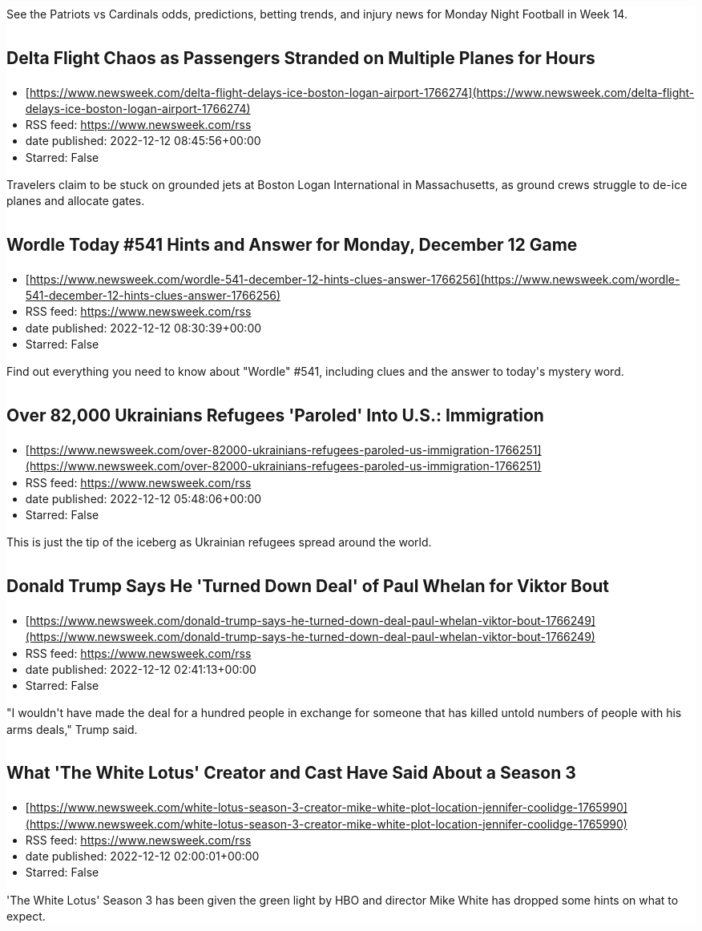 See the Patriots vs Cardinals odds, predictions, betting trends, and injury news for Monday Night Football in Week 14.

## Delta Flight Chaos as Passengers Stranded on Multiple Planes for Hours
 - [https://www.newsweek.com/delta-flight-delays-ice-boston-logan-airport-1766274](https://www.newsweek.com/delta-flight-delays-ice-boston-logan-airport-1766274)
 - RSS feed: https://www.newsweek.com/rss
 - date published: 2022-12-12 08:45:56+00:00
 - Starred: False

Travelers claim to be stuck on grounded jets at Boston Logan International in Massachusetts, as ground crews struggle to de-ice planes and allocate gates.

## Wordle Today #541 Hints and Answer for Monday, December 12 Game
 - [https://www.newsweek.com/wordle-541-december-12-hints-clues-answer-1766256](https://www.newsweek.com/wordle-541-december-12-hints-clues-answer-1766256)
 - RSS feed: https://www.newsweek.com/rss
 - date published: 2022-12-12 08:30:39+00:00
 - Starred: False

Find out everything you need to know about "Wordle" #541, including clues and the answer to today's mystery word.

## Over 82,000 Ukrainians Refugees 'Paroled' Into U.S.: Immigration
 - [https://www.newsweek.com/over-82000-ukrainians-refugees-paroled-us-immigration-1766251](https://www.newsweek.com/over-82000-ukrainians-refugees-paroled-us-immigration-1766251)
 - RSS feed: https://www.newsweek.com/rss
 - date published: 2022-12-12 05:48:06+00:00
 - Starred: False

This is just the tip of the iceberg as Ukrainian refugees spread around the world.

## Donald Trump Says He 'Turned Down Deal' of Paul Whelan for Viktor Bout
 - [https://www.newsweek.com/donald-trump-says-he-turned-down-deal-paul-whelan-viktor-bout-1766249](https://www.newsweek.com/donald-trump-says-he-turned-down-deal-paul-whelan-viktor-bout-1766249)
 - RSS feed: https://www.newsweek.com/rss
 - date published: 2022-12-12 02:41:13+00:00
 - Starred: False

"I wouldn't have made the deal for a hundred people in exchange for someone that has killed untold numbers of people with his arms deals," Trump said.

## What 'The White Lotus' Creator and Cast Have Said About a Season 3
 - [https://www.newsweek.com/white-lotus-season-3-creator-mike-white-plot-location-jennifer-coolidge-1765990](https://www.newsweek.com/white-lotus-season-3-creator-mike-white-plot-location-jennifer-coolidge-1765990)
 - RSS feed: https://www.newsweek.com/rss
 - date published: 2022-12-12 02:00:01+00:00
 - Starred: False

'The White Lotus' Season 3 has been given the green light by HBO and director Mike White has dropped some hints on what to expect.
